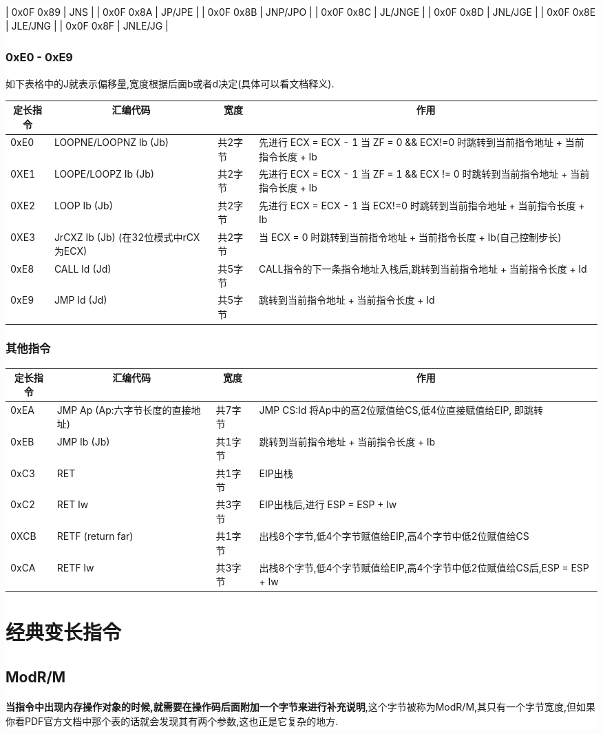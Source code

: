 | 0x0F 0x89 | JNS         |
| 0x0F 0x8A | JP/JPE      |
| 0x0F 0x8B | JNP/JPO     |
| 0x0F 0x8C | JL/JNGE     |
| 0x0F 0x8D | JNL/JGE     |
| 0x0F 0x8E | JLE/JNG     |
| 0x0F 0x8F | JNLE/JG     |

### 0xE0 - 0xE9

如下表格中的J就表示偏移量,宽度根据后面b或者d决定(具体可以看文档释义).

| 定长指令 | 汇编代码                             | 宽度    | 作用                                                         |
| -------- | ------------------------------------ | ------- | ------------------------------------------------------------ |
| 0xE0     | LOOPNE/LOOPNZ Ib (Jb)                | 共2字节 | 先进行 ECX = ECX - 1 当 ZF = 0 && ECX!=0 时跳转到当前指令地址 + 当前指令长度 + Ib |
| 0XE1     | LOOPE/LOOPZ Ib (Jb)                  | 共2字节 | 先进行 ECX = ECX - 1 当 ZF = 1 && ECX != 0 时跳转到当前指令地址 + 当前指令长度 + Ib |
| 0XE2     | LOOP Ib (Jb)                         | 共2字节 | 先进行 ECX = ECX - 1 当 ECX!=0 时跳转到当前指令地址 + 当前指令长度 + Ib |
| 0XE3     | JrCXZ Ib (Jb) (在32位模式中rCX为ECX) | 共2字节 | 当 ECX = 0 时跳转到当前指令地址 + 当前指令长度 + Ib(自己控制步长) |
| 0xE8     | CALL Id (Jd)                         | 共5字节 | CALL指令的下一条指令地址入栈后,跳转到当前指令地址 + 当前指令长度 + Id |
| 0xE9     | JMP Id (Jd)                          | 共5字节 | 跳转到当前指令地址 + 当前指令长度 + Id                       |

### 其他指令

| 定长指令 | 汇编代码                            | 宽度    | 作用                                                         |
| -------- | ----------------------------------- | ------- | ------------------------------------------------------------ |
| 0xEA     | JMP Ap (Ap:六字节长度的直接地址) | 共7字节 | JMP CS:Id 将Ap中的高2位赋值给CS,低4位直接赋值给EIP, 即跳转 |
| 0xEB     | JMP Ib (Jb)                         | 共1字节 | 跳转到当前指令地址 + 当前指令长度 + Ib                       |
| 0xC3     | RET                                 | 共1字节 | EIP出栈                                                      |
| 0xC2     | RET Iw                              | 共3字节 | EIP出栈后,进行 ESP = ESP + Iw                               |
| 0XCB     | RETF (return far)                 | 共1字节 | 出栈8个字节,低4个字节赋值给EIP,高4个字节中低2位赋值给CS    |
| 0xCA     | RETF Iw                             | 共3字节 | 出栈8个字节,低4个字节赋值给EIP,高4个字节中低2位赋值给CS后,ESP = ESP + Iw |

# 经典变长指令

## ModR/M

**当指令中出现内存操作对象的时候,就需要在操作码后面附加一个字节来进行补充说明**,这个字节被称为ModR/M,其只有一个字节宽度,但如果你看PDF官方文档中那个表的话就会发现其有两个参数,这也正是它复杂的地方.
